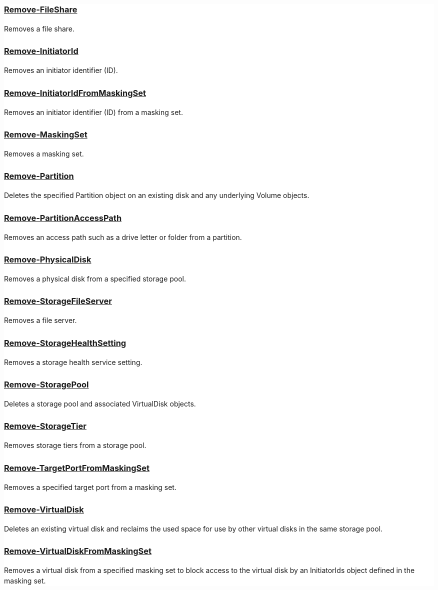 ### [Remove-FileShare](./Remove-FileShare.md)
Removes a file share.

### [Remove-InitiatorId](./Remove-InitiatorId.md)
Removes an initiator identifier (ID).

### [Remove-InitiatorIdFromMaskingSet](./Remove-InitiatorIdFromMaskingSet.md)
Removes an initiator identifier (ID) from a masking set.

### [Remove-MaskingSet](./Remove-MaskingSet.md)
Removes a masking set.

### [Remove-Partition](./Remove-Partition.md)
Deletes the specified Partition object on an existing disk and any underlying Volume objects.

### [Remove-PartitionAccessPath](./Remove-PartitionAccessPath.md)
Removes an access path such as a drive letter or folder from a partition.

### [Remove-PhysicalDisk](./Remove-PhysicalDisk.md)
Removes a physical disk from a specified storage pool.

### [Remove-StorageFileServer](./Remove-StorageFileServer.md)
Removes a file server.

### [Remove-StorageHealthSetting](./Remove-StorageHealthSetting.md)
Removes a storage health service setting.

### [Remove-StoragePool](./Remove-StoragePool.md)
Deletes a storage pool and associated VirtualDisk objects.

### [Remove-StorageTier](./Remove-StorageTier.md)
Removes storage tiers from a storage pool.

### [Remove-TargetPortFromMaskingSet](./Remove-TargetPortFromMaskingSet.md)
Removes a specified target port from a masking set.

### [Remove-VirtualDisk](./Remove-VirtualDisk.md)
Deletes an existing virtual disk and reclaims the used space for use by other virtual disks in the same storage pool.

### [Remove-VirtualDiskFromMaskingSet](./Remove-VirtualDiskFromMaskingSet.md)
Removes a virtual disk from a specified masking set to block access to the virtual disk by an InitiatorIds object defined in the masking set.
